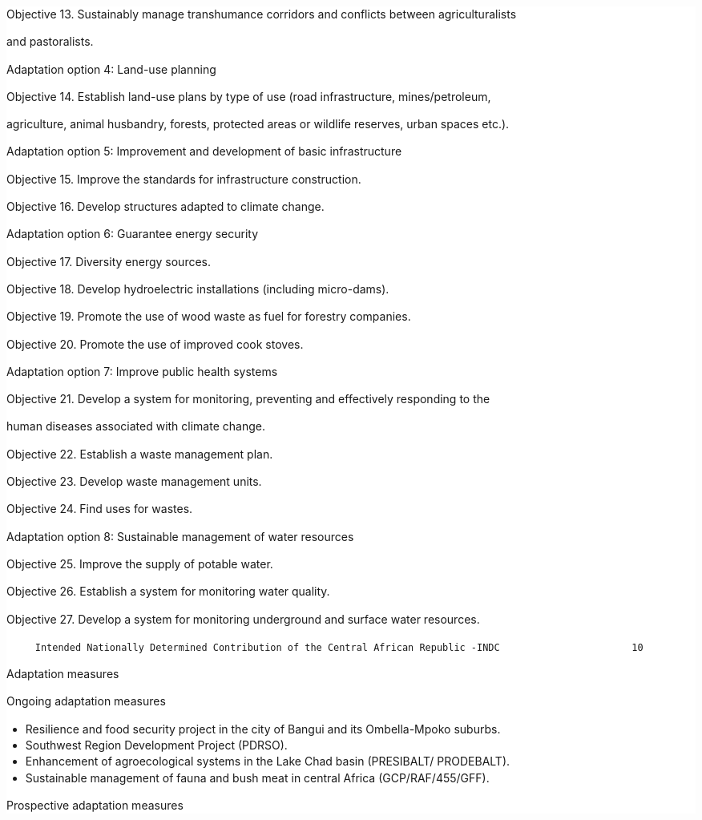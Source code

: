 Objective  13.  Sustainably  manage  transhumance  corridors  and  conflicts  between  agriculturalists 

and pastoralists. 

Adaptation option 4: Land-use planning   

Objective  14.  Establish  land-use  plans  by  type  of  use  (road  infrastructure,  mines/petroleum, 

agriculture, animal husbandry, forests, protected areas or wildlife reserves, urban spaces etc.). 

Adaptation option 5: Improvement and development of basic infrastructure  

Objective 15. Improve the standards for infrastructure construction. 

Objective 16.  Develop structures adapted to climate change. 

Adaptation option 6: Guarantee energy security     

Objective 17. Diversity energy sources.  

Objective 18. Develop hydroelectric installations (including micro-dams).  

Objective 19. Promote the use of wood waste as fuel for forestry companies.  

Objective 20. Promote the use of improved cook stoves. 

Adaptation option 7: Improve public health systems  

Objective  21.  Develop  a  system  for  monitoring,  preventing  and  effectively  responding  to  the 

human diseases associated with climate change. 

Objective 22. Establish a waste management plan. 

Objective 23. Develop waste management units. 

Objective 24. Find uses for wastes. 

Adaptation option 8: Sustainable management of water resources   

Objective 25. Improve the supply of potable water.  

Objective 26. Establish a system for monitoring water quality.  

Objective 27. Develop a system for monitoring underground and surface water resources. 

         Intended Nationally Determined Contribution of the Central African Republic -INDC                       10 
 

Adaptation measures 

Ongoing adaptation measures 

-   Resilience and food security project in the city of Bangui and its Ombella-Mpoko suburbs. 
-   Southwest Region Development Project (PDRSO). 
-   Enhancement of agroecological systems in the Lake Chad basin (PRESIBALT/ PRODEBALT). 
-   Sustainable management of fauna and bush meat in central Africa (GCP/RAF/455/GFF). 

Prospective adaptation measures 
